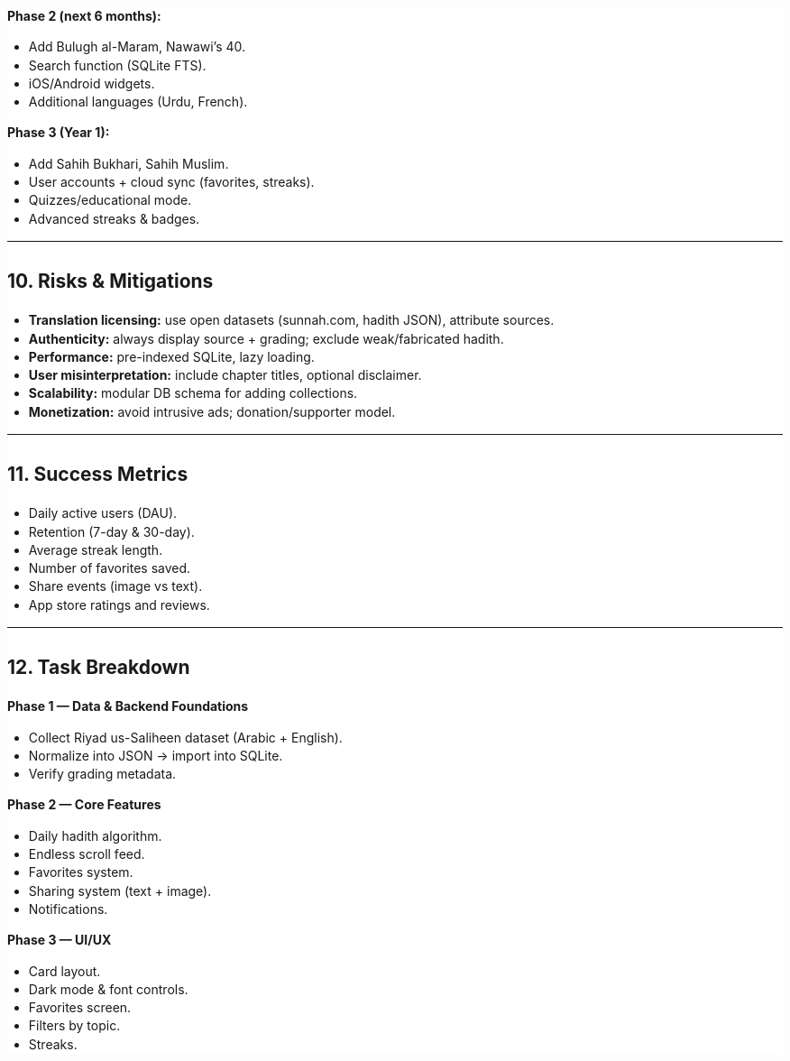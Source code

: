 **Phase 2 (next 6 months):**  
- Add Bulugh al-Maram, Nawawi’s 40.  
- Search function (SQLite FTS).  
- iOS/Android widgets.  
- Additional languages (Urdu, French).  

**Phase 3 (Year 1):**  
- Add Sahih Bukhari, Sahih Muslim.  
- User accounts + cloud sync (favorites, streaks).  
- Quizzes/educational mode.  
- Advanced streaks & badges.  

---

## 10. Risks & Mitigations
- **Translation licensing:** use open datasets (sunnah.com, hadith JSON), attribute sources.  
- **Authenticity:** always display source + grading; exclude weak/fabricated hadith.  
- **Performance:** pre-indexed SQLite, lazy loading.  
- **User misinterpretation:** include chapter titles, optional disclaimer.  
- **Scalability:** modular DB schema for adding collections.  
- **Monetization:** avoid intrusive ads; donation/supporter model.  

---

## 11. Success Metrics
- Daily active users (DAU).  
- Retention (7-day & 30-day).  
- Average streak length.  
- Number of favorites saved.  
- Share events (image vs text).  
- App store ratings and reviews.  

---

## 12. Task Breakdown
**Phase 1 — Data & Backend Foundations**  
- Collect Riyad us-Saliheen dataset (Arabic + English).  
- Normalize into JSON → import into SQLite.  
- Verify grading metadata.  

**Phase 2 — Core Features**  
- Daily hadith algorithm.  
- Endless scroll feed.  
- Favorites system.  
- Sharing system (text + image).  
- Notifications.  

**Phase 3 — UI/UX**  
- Card layout.  
- Dark mode & font controls.  
- Favorites screen.  
- Filters by topic.  
- Streaks.  
